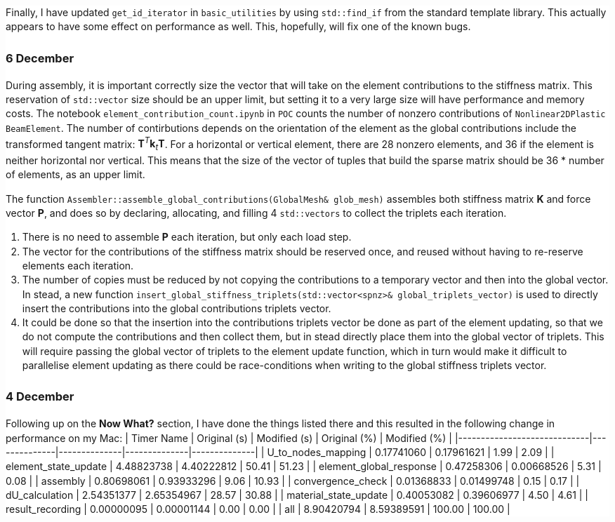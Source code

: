 Finally, I have updated `get_id_iterator` in `basic_utilities` by using `std::find_if` from the standard template library. This actually appears to have some effect on performance as well. This, hopefully, will fix one of the known bugs.

### 6 December
During assembly, it is important correctly size the vector that will take on the element contributions to the stiffness matrix. This reservation of `std::vector` size should be an upper limit, but setting it to a very large size will have performance and memory costs. The notebook `element_contribution_count.ipynb` in `POC` counts the number of nonzero contributions of `Nonlinear2DPlasticBeamElement`. The number of contirbutions depends on the orientation of the element as the global contributions include the transformed tangent matrix: $\boldsymbol{T}^T \boldsymbol{k}_t \boldsymbol{T}$. For a horizontal or vertical element, there are 28 nonzero elements, and 36 if the element is neither horizontal nor vertical. This means that the size of the vector of tuples that build the sparse matrix should be 36 * number of elements, as an upper limit. 

The function `Assembler::assemble_global_contributions(GlobalMesh& glob_mesh)` assembles both stiffness matrix $\boldsymbol{K}$ and force vector $\boldsymbol{P}$, and does so by declaring, allocating, and filling 4 `std::vectors` to collect the triplets each iteration. 
1. There is no need to assemble $\boldsymbol{P}$ each iteration, but only each load step.
2. The vector for the contributions of the stiffness matrix should be reserved once, and reused without having to re-reserve elements each iteration. 
3. The number of copies must be reduced by not copying the contributions to a temporary vector and then into the global vector. In stead, a new function `insert_global_stiffness_triplets(std::vector<spnz>& global_triplets_vector)` is used to directly insert the contributions into the global contributions triplets vector.
4. It could be done so that the insertion into the contributions triplets vector be done as part of the element updating, so that we do not compute the contributions and then collect them, but in stead directly place them into the global vector of triplets. This will require passing the global vector of triplets to the element update function, which in turn would make it difficult to parallelise element updating as there could be race-conditions when writing to the global stiffness triplets vector. 


### 4 December
Following up on the **Now What?** section, I have done the things listed there and this resulted in the following change in performance on my Mac:
| Timer Name                  | Original (s) | Modified (s) | Original (%) | Modified (%) |
|-----------------------------|--------------|--------------|--------------|--------------|
| U_to_nodes_mapping          | 0.17741060   | 0.17961621   | 1.99         | 2.09         |
| element_state_update        | 4.48823738   | 4.40222812   | 50.41        | 51.23        |
| element_global_response     | 0.47258306   | 0.00668526   | 5.31         | 0.08         |
| assembly                    | 0.80698061   | 0.93933296   | 9.06         | 10.93        |
| convergence_check           | 0.01368833   | 0.01499748   | 0.15         | 0.17         |
| dU_calculation              | 2.54351377   | 2.65354967   | 28.57        | 30.88        |
| material_state_update       | 0.40053082   | 0.39606977   | 4.50         | 4.61         |
| result_recording            | 0.00000095   | 0.00001144   | 0.00         | 0.00         |
| all                         | 8.90420794   | 8.59389591   | 100.00       | 100.00       |
